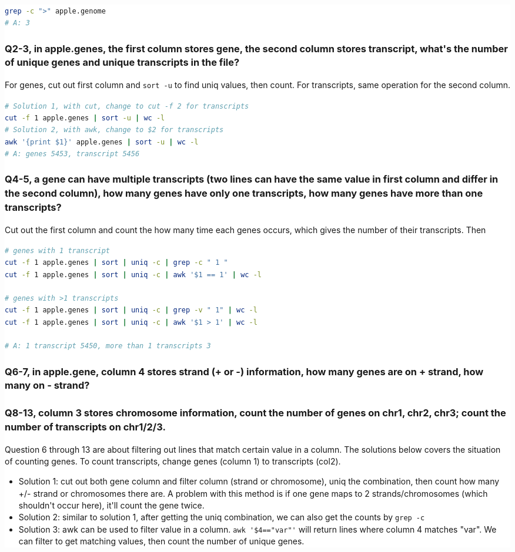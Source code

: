 ```bash
grep -c ">" apple.genome
# A: 3
```

### Q2-3, in apple.genes, the first column stores gene, the second column stores transcript, what's the number of unique genes and unique transcripts in the file?

For genes, cut out first column and `sort -u` to find uniq values, then count.
For transcripts, same operation for the second column.


```bash
# Solution 1, with cut, change to cut -f 2 for transcripts
cut -f 1 apple.genes | sort -u | wc -l 
# Solution 2, with awk, change to $2 for transcripts
awk '{print $1}' apple.genes | sort -u | wc -l 
# A: genes 5453, transcript 5456
```

### Q4-5, a gene can have multiple transcripts (two lines can have the same value in first column and differ in the second column), how many genes have only one transcripts, how many genes have more than one transcripts?

Cut out the first column and count the how many time each genes occurs, which gives the number of their transcripts. 
Then 

```bash
# genes with 1 transcript
cut -f 1 apple.genes | sort | uniq -c | grep -c " 1 "
cut -f 1 apple.genes | sort | uniq -c | awk '$1 == 1' | wc -l

# genes with >1 transcripts
cut -f 1 apple.genes | sort | uniq -c | grep -v " 1" | wc -l
cut -f 1 apple.genes | sort | uniq -c | awk '$1 > 1' | wc -l

# A: 1 transcript 5450, more than 1 transcripts 3
```

### Q6-7, in apple.gene, column 4 stores strand (+ or -) information, how many genes are on + strand, how many on - strand?
### Q8-13, column 3 stores chromosome information, count the number of genes on chr1, chr2, chr3; count the number of transcripts on chr1/2/3.

Question 6 through 13 are about filtering out lines that match certain value in a column. The solutions below covers the situation of counting genes. To count transcripts, change genes (column 1) to transcripts (col2).  

- Solution 1: cut out both gene column and filter column (strand or chromosome), uniq the combination, then count how many +/- strand or chromosomes there are. A problem with this method is if one gene maps to 2 strands/chromosomes (which shouldn't occur here), it'll count the gene twice. 
- Solution 2: similar to solution 1, after getting the uniq combination, we can also get the counts by `grep -c`
- Solution 3: awk can be used to filter value in a column. `awk '$4=="var"'` will return lines where column 4 matches "var". We can filter to get matching values, then count the number of unique genes.
